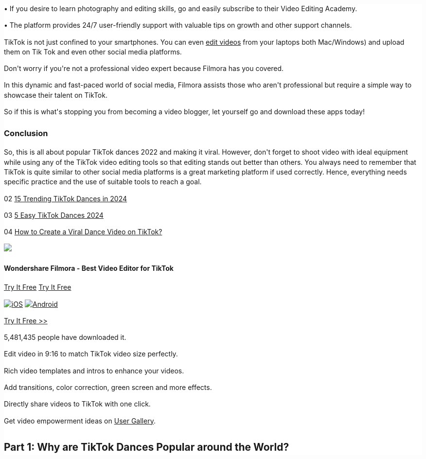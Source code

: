 • If you desire to learn photography and editing skills, go and easily subscribe to their Video Editing Academy.

• The platform provides 24/7 user-friendly support with valuable tips on growth and other support channels.

TikTok is not just confined to your smartphones. You can even [edit videos](https://tools.techidaily.com/wondershare/filmora/download/) from your laptops both Mac/Windows) and upload them on Tik Tok and even other social media platforms.

Don't worry if you're not a professional video expert because Filmora has you covered.

In this dynamic and fast-paced world of social media, Filmora assists those who aren't professional but require a simple way to showcase their talent on TikTok.

So if this is what's stopping you from becoming a video blogger, let yourself go and download these apps today!

### Conclusion

So, this is all about popular TikTok dances 2022 and making it viral. However, don't forget to shoot video with ideal equipment while using any of the TikTok video editing tools so that editing stands out better than others. You always need to remember that TikTok is quite similar to other social media platforms is a great marketing platform if used correctly. Hence, everything needs specific practice and the use of suitable tools to reach a goal.

02 [15 Trending TikTok Dances in 2024](#part2)

03 [5 Easy TikTok Dances 2024](#part3)

04 [How to Create a Viral Dance Video on TikTok?](#part4)

![](https://images.wondershare.com/filmora/assets/image/box/filmora-12.png)

#### Wondershare Filmora - Best Video Editor for TikTok

[Try It Free](https://tools.techidaily.com/wondershare/filmora/download/) [Try It Free](https://tools.techidaily.com/wondershare/filmora/download/)

[![iOS](https://images.wondershare.com/assets/images-common/badges-apple.svg)](https://app.adjust.com/w06dr6m%5F19za1f6) [![Android](https://images.wondershare.com/assets/images-common/badges-google.svg) ](https://app.adjust.com/w06dr6m%5F19za1f6)

[Try It Free >>](https://tools.techidaily.com/wondershare/filmora/download/)

5,481,435 people have downloaded it.

Edit video in 9:16 to match TikTok video size perfectly.

Rich video templates and intros to enhance your videos.

Add transitions, color correction, green screen and more effects.

Directly share videos to TikTok with one click.

Get video empowerment ideas on [User Gallery](https://tools.techidaily.com/wondershare/filmora/download/).

## Part 1: Why are TikTok Dances Popular around the World?
